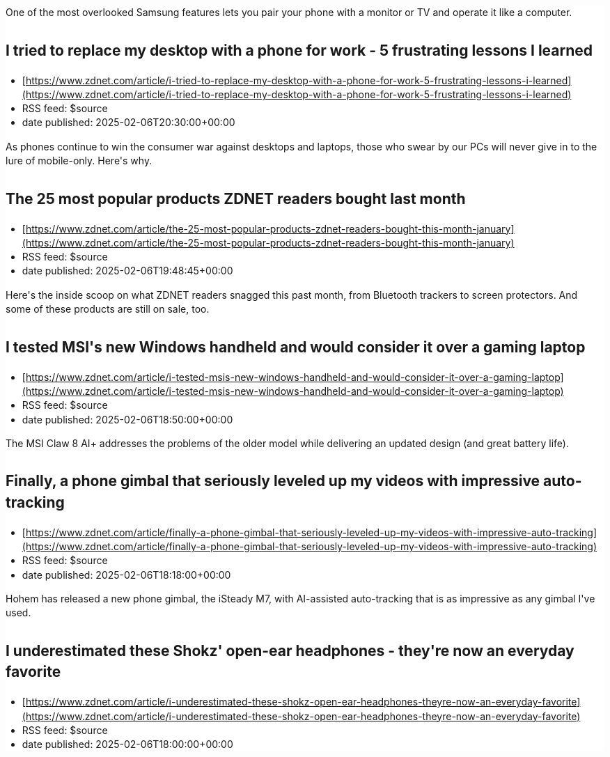 One of the most overlooked Samsung features lets you pair your phone with a monitor or TV and operate it like a computer.

## I tried to replace my desktop with a phone for work - 5 frustrating lessons I learned
 - [https://www.zdnet.com/article/i-tried-to-replace-my-desktop-with-a-phone-for-work-5-frustrating-lessons-i-learned](https://www.zdnet.com/article/i-tried-to-replace-my-desktop-with-a-phone-for-work-5-frustrating-lessons-i-learned)
 - RSS feed: $source
 - date published: 2025-02-06T20:30:00+00:00

As phones continue to win the consumer war against desktops and laptops, those who swear by our PCs will never give in to the lure of mobile-only. Here's why.

## The 25 most popular products ZDNET readers bought last month
 - [https://www.zdnet.com/article/the-25-most-popular-products-zdnet-readers-bought-this-month-january](https://www.zdnet.com/article/the-25-most-popular-products-zdnet-readers-bought-this-month-january)
 - RSS feed: $source
 - date published: 2025-02-06T19:48:45+00:00

Here's the inside scoop on what ZDNET readers snagged this past month, from Bluetooth trackers to screen protectors. And some of these products are still on sale, too.

## I tested MSI's new Windows handheld and would consider it over a gaming laptop
 - [https://www.zdnet.com/article/i-tested-msis-new-windows-handheld-and-would-consider-it-over-a-gaming-laptop](https://www.zdnet.com/article/i-tested-msis-new-windows-handheld-and-would-consider-it-over-a-gaming-laptop)
 - RSS feed: $source
 - date published: 2025-02-06T18:50:00+00:00

The MSI Claw 8 AI+ addresses the problems of the older model while delivering an updated design (and great battery life).

## Finally, a phone gimbal that seriously leveled up my videos with impressive auto-tracking
 - [https://www.zdnet.com/article/finally-a-phone-gimbal-that-seriously-leveled-up-my-videos-with-impressive-auto-tracking](https://www.zdnet.com/article/finally-a-phone-gimbal-that-seriously-leveled-up-my-videos-with-impressive-auto-tracking)
 - RSS feed: $source
 - date published: 2025-02-06T18:18:00+00:00

Hohem has released a new phone gimbal, the iSteady M7, with AI-assisted auto-tracking that is as impressive as any gimbal I've used.

## I underestimated these Shokz' open-ear headphones - they're now an everyday favorite
 - [https://www.zdnet.com/article/i-underestimated-these-shokz-open-ear-headphones-theyre-now-an-everyday-favorite](https://www.zdnet.com/article/i-underestimated-these-shokz-open-ear-headphones-theyre-now-an-everyday-favorite)
 - RSS feed: $source
 - date published: 2025-02-06T18:00:00+00:00
